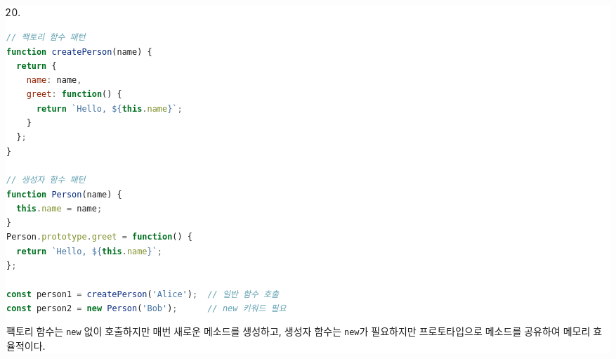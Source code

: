 20.
```js
// 팩토리 함수 패턴
function createPerson(name) {
  return {
    name: name,
    greet: function() {
      return `Hello, ${this.name}`;
    }
  };
}

// 생성자 함수 패턴  
function Person(name) {
  this.name = name;
}
Person.prototype.greet = function() {
  return `Hello, ${this.name}`;
};

const person1 = createPerson('Alice');  // 일반 함수 호출
const person2 = new Person('Bob');      // new 키워드 필요
```

팩토리 함수는 `new` 없이 호출하지만 매번 새로운 메소드를 생성하고, 생성자 함수는 `new`가 필요하지만 프로토타입으로 메소드를 공유하여 메모리 효율적이다.